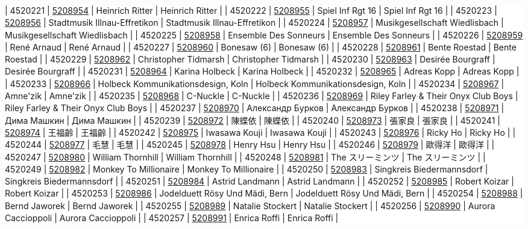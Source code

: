 | 4520221 | [5208954](https://www.discogs.com/artist/5208954) | Heinrich Ritter | Heinrich Ritter |
| 4520222 | [5208955](https://www.discogs.com/artist/5208955) | Spiel Inf Rgt 16 | Spiel Inf Rgt 16 |
| 4520223 | [5208956](https://www.discogs.com/artist/5208956) | Stadtmusik Illnau-Effretikon | Stadtmusik Illnau-Effretikon |
| 4520224 | [5208957](https://www.discogs.com/artist/5208957) | Musikgesellschaft Wiedlisbach | Musikgesellschaft Wiedlisbach |
| 4520225 | [5208958](https://www.discogs.com/artist/5208958) | Ensemble Des Sonneurs | Ensemble Des Sonneurs |
| 4520226 | [5208959](https://www.discogs.com/artist/5208959) | René Arnaud | René Arnaud |
| 4520227 | [5208960](https://www.discogs.com/artist/5208960) | Bonesaw (6) | Bonesaw (6) |
| 4520228 | [5208961](https://www.discogs.com/artist/5208961) | Bente Roestad | Bente Roestad |
| 4520229 | [5208962](https://www.discogs.com/artist/5208962) | Christopher Tidmarsh | Christopher Tidmarsh |
| 4520230 | [5208963](https://www.discogs.com/artist/5208963) | Desirée Bourgraff | Desirée Bourgraff |
| 4520231 | [5208964](https://www.discogs.com/artist/5208964) | Karina Holbeck | Karina Holbeck |
| 4520232 | [5208965](https://www.discogs.com/artist/5208965) | Adreas Kopp | Adreas Kopp |
| 4520233 | [5208966](https://www.discogs.com/artist/5208966) | Holbeck Kommunikationsdesign, Koln | Holbeck Kommunikationsdesign, Koln |
| 4520234 | [5208967](https://www.discogs.com/artist/5208967) | Amne'zik | Amne'zik |
| 4520235 | [5208968](https://www.discogs.com/artist/5208968) | C-Nuckle | C-Nuckle |
| 4520236 | [5208969](https://www.discogs.com/artist/5208969) | Riley Farley & Their Onyx Club Boys | Riley Farley & Their Onyx Club Boys |
| 4520237 | [5208970](https://www.discogs.com/artist/5208970) | Александр Бурков | Александр Бурков |
| 4520238 | [5208971](https://www.discogs.com/artist/5208971) | Дима Машкин | Дима Машкин |
| 4520239 | [5208972](https://www.discogs.com/artist/5208972) | 陳蝶依 | 陳蝶依 |
| 4520240 | [5208973](https://www.discogs.com/artist/5208973) | 張家良 | 張家良 |
| 4520241 | [5208974](https://www.discogs.com/artist/5208974) | 王福齡 | 王福齡 |
| 4520242 | [5208975](https://www.discogs.com/artist/5208975) | Iwasawa Kouji | Iwasawa Kouji |
| 4520243 | [5208976](https://www.discogs.com/artist/5208976) | Ricky Ho | Ricky Ho |
| 4520244 | [5208977](https://www.discogs.com/artist/5208977) | 毛慧 | 毛慧 |
| 4520245 | [5208978](https://www.discogs.com/artist/5208978) | Henry Hsu | Henry Hsu |
| 4520246 | [5208979](https://www.discogs.com/artist/5208979) | 歐得洋 | 歐得洋 |
| 4520247 | [5208980](https://www.discogs.com/artist/5208980) | William Thornhill | William Thornhill |
| 4520248 | [5208981](https://www.discogs.com/artist/5208981) | The スリーミンツ | The スリーミンツ |
| 4520249 | [5208982](https://www.discogs.com/artist/5208982) | Monkey To Millionaire | Monkey To Millionaire |
| 4520250 | [5208983](https://www.discogs.com/artist/5208983) | Singkreis Biedermannsdorf | Singkreis Biedermannsdorf |
| 4520251 | [5208984](https://www.discogs.com/artist/5208984) | Astrid Landmann | Astrid Landmann |
| 4520252 | [5208985](https://www.discogs.com/artist/5208985) | Robert Koizar | Robert Koizar |
| 4520253 | [5208986](https://www.discogs.com/artist/5208986) | Jodelduett Rösy Und Mädi, Bern | Jodelduett Rösy Und Mädi, Bern |
| 4520254 | [5208988](https://www.discogs.com/artist/5208988) | Bernd Jaworek | Bernd Jaworek |
| 4520255 | [5208989](https://www.discogs.com/artist/5208989) | Natalie Stockert | Natalie Stockert |
| 4520256 | [5208990](https://www.discogs.com/artist/5208990) | Aurora Caccioppoli | Aurora Caccioppoli |
| 4520257 | [5208991](https://www.discogs.com/artist/5208991) | Enrica Roffi | Enrica Roffi |